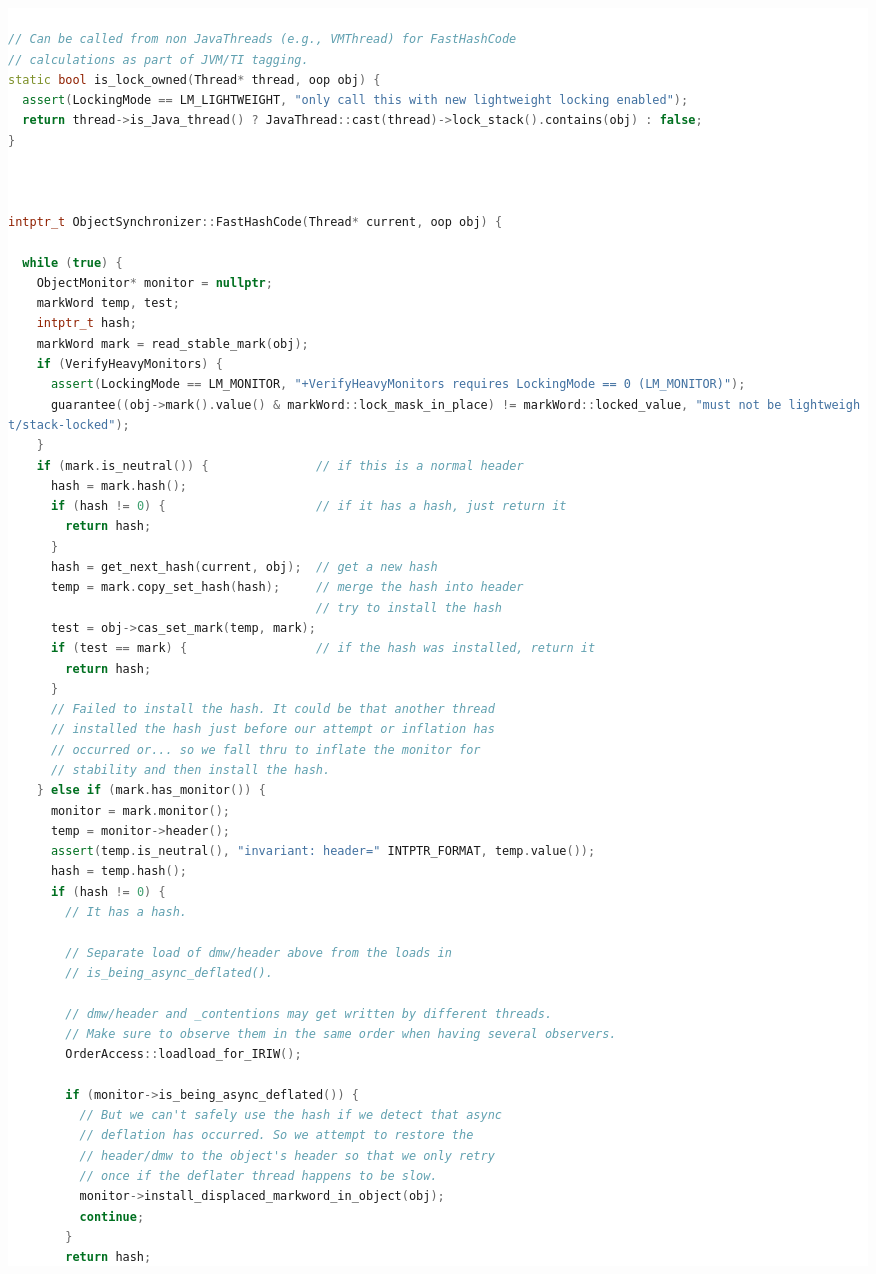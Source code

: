 ```cpp

// Can be called from non JavaThreads (e.g., VMThread) for FastHashCode
// calculations as part of JVM/TI tagging.
static bool is_lock_owned(Thread* thread, oop obj) {
  assert(LockingMode == LM_LIGHTWEIGHT, "only call this with new lightweight locking enabled");
  return thread->is_Java_thread() ? JavaThread::cast(thread)->lock_stack().contains(obj) : false;
}



intptr_t ObjectSynchronizer::FastHashCode(Thread* current, oop obj) {

  while (true) {
    ObjectMonitor* monitor = nullptr;
    markWord temp, test;
    intptr_t hash;
    markWord mark = read_stable_mark(obj);
    if (VerifyHeavyMonitors) {
      assert(LockingMode == LM_MONITOR, "+VerifyHeavyMonitors requires LockingMode == 0 (LM_MONITOR)");
      guarantee((obj->mark().value() & markWord::lock_mask_in_place) != markWord::locked_value, "must not be lightweight/stack-locked");
    }
    if (mark.is_neutral()) {               // if this is a normal header
      hash = mark.hash();
      if (hash != 0) {                     // if it has a hash, just return it
        return hash;
      }
      hash = get_next_hash(current, obj);  // get a new hash
      temp = mark.copy_set_hash(hash);     // merge the hash into header
                                           // try to install the hash
      test = obj->cas_set_mark(temp, mark);
      if (test == mark) {                  // if the hash was installed, return it
        return hash;
      }
      // Failed to install the hash. It could be that another thread
      // installed the hash just before our attempt or inflation has
      // occurred or... so we fall thru to inflate the monitor for
      // stability and then install the hash.
    } else if (mark.has_monitor()) {
      monitor = mark.monitor();
      temp = monitor->header();
      assert(temp.is_neutral(), "invariant: header=" INTPTR_FORMAT, temp.value());
      hash = temp.hash();
      if (hash != 0) {
        // It has a hash.

        // Separate load of dmw/header above from the loads in
        // is_being_async_deflated().

        // dmw/header and _contentions may get written by different threads.
        // Make sure to observe them in the same order when having several observers.
        OrderAccess::loadload_for_IRIW();

        if (monitor->is_being_async_deflated()) {
          // But we can't safely use the hash if we detect that async
          // deflation has occurred. So we attempt to restore the
          // header/dmw to the object's header so that we only retry
          // once if the deflater thread happens to be slow.
          monitor->install_displaced_markword_in_object(obj);
          continue;
        }
        return hash;
```